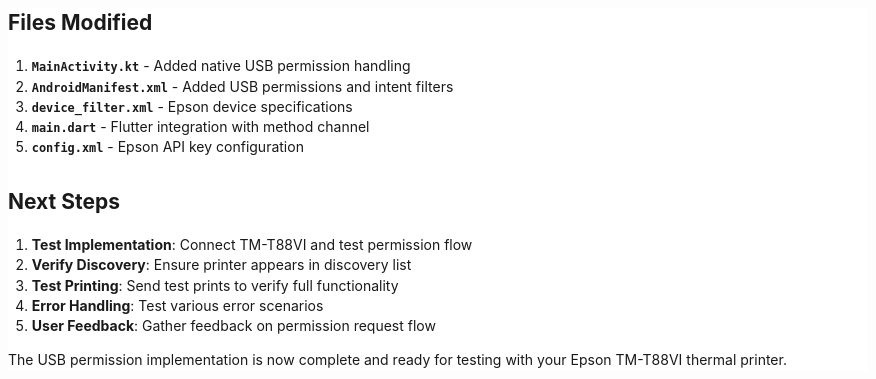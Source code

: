 ## Files Modified

1. **`MainActivity.kt`** - Added native USB permission handling
2. **`AndroidManifest.xml`** - Added USB permissions and intent filters
3. **`device_filter.xml`** - Epson device specifications
4. **`main.dart`** - Flutter integration with method channel
5. **`config.xml`** - Epson API key configuration

## Next Steps

1. **Test Implementation**: Connect TM-T88VI and test permission flow
2. **Verify Discovery**: Ensure printer appears in discovery list
3. **Test Printing**: Send test prints to verify full functionality
4. **Error Handling**: Test various error scenarios
5. **User Feedback**: Gather feedback on permission request flow

The USB permission implementation is now complete and ready for testing with your Epson TM-T88VI thermal printer.
